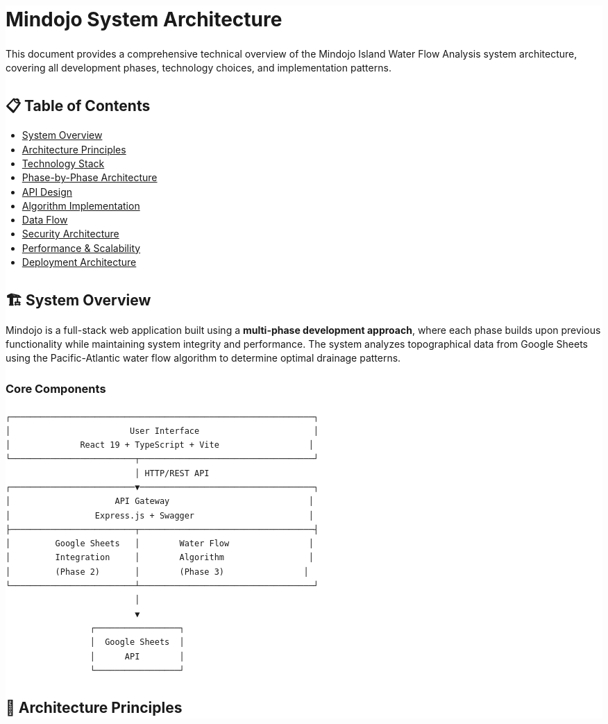 # Mindojo System Architecture

This document provides a comprehensive technical overview of the Mindojo Island Water Flow Analysis system architecture, covering all development phases, technology choices, and implementation patterns.

## 📋 Table of Contents

- [System Overview](#system-overview)
- [Architecture Principles](#architecture-principles)
- [Technology Stack](#technology-stack)
- [Phase-by-Phase Architecture](#phase-by-phase-architecture)
- [API Design](#api-design)
- [Algorithm Implementation](#algorithm-implementation)
- [Data Flow](#data-flow)
- [Security Architecture](#security-architecture)
- [Performance & Scalability](#performance--scalability)
- [Deployment Architecture](#deployment-architecture)

## 🏗️ System Overview

Mindojo is a full-stack web application built using a **multi-phase development approach**, where each phase builds upon previous functionality while maintaining system integrity and performance. The system analyzes topographical data from Google Sheets using the Pacific-Atlantic water flow algorithm to determine optimal drainage patterns.

### Core Components

```
┌─────────────────────────────────────────────────────────────┐
│                        User Interface                       │
│              React 19 + TypeScript + Vite                  │
└─────────────────────────┬───────────────────────────────────┘
                          │ HTTP/REST API
┌─────────────────────────▼───────────────────────────────────┐
│                     API Gateway                            │
│                 Express.js + Swagger                       │
├─────────────────────────┬───────────────────────────────────┤
│         Google Sheets   │        Water Flow                │
│         Integration     │        Algorithm                 │
│         (Phase 2)       │        (Phase 3)                │
└─────────────────────────┴───────────────────────────────────┘
                          │
                          ▼
                 ┌─────────────────┐
                 │  Google Sheets  │
                 │      API        │
                 └─────────────────┘
```

## 🎯 Architecture Principles
